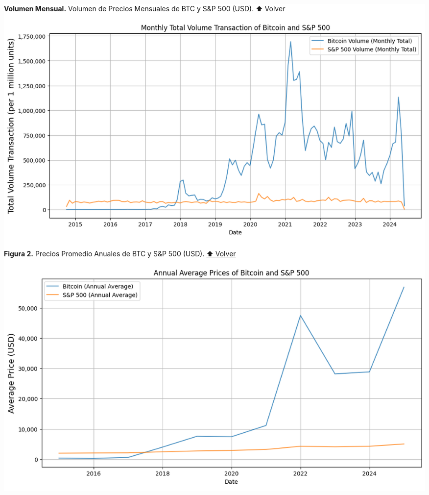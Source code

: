 **Volumen Mensual.** Volumen de Precios Mensuales de BTC y S&P 500 (USD). [⬆️ Volver](#temporal-analysis)

![Volumen de Precios Mensuales de BTC y S&P 500 (USD)](/images/monthly_total_volume.png)

<a id="figure-2"></a>
**Figura 2.** Precios Promedio Anuales de BTC y S&P 500 (USD). [⬆️ Volver](#temporal-analysis)

![Precios Promedio Anuales de BTC y S&P 500 (USD)](/images/Fig2_annual_prices_BTC_SP500.png)
